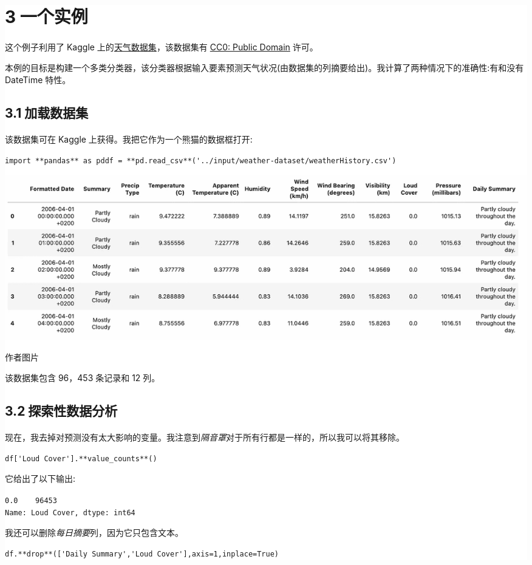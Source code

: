 # 3 一个实例

这个例子利用了 Kaggle 上的[天气数据集](https://www.kaggle.com/muthuj7/weather-dataset)，该数据集有 [CC0: Public Domain](https://creativecommons.org/publicdomain/zero/1.0/) 许可。

本例的目标是构建一个多类分类器，该分类器根据输入要素预测天气状况(由数据集的列摘要给出)。我计算了两种情况下的准确性:有和没有 DateTime 特性。

## 3.1 加载数据集

该数据集可在 Kaggle 上获得。我把它作为一个熊猫的数据框打开:

```
import **pandas** as pddf = **pd.read_csv**('../input/weather-dataset/weatherHistory.csv')
```

![](img/2b48a41137ea759d8408506cd59aab0c.png)

作者图片

该数据集包含 96，453 条记录和 12 列。

## 3.2 探索性数据分析

现在，我去掉对预测没有太大影响的变量。我注意到*隔音罩*对于所有行都是一样的，所以我可以将其移除。

```
df['Loud Cover'].**value_counts**()
```

它给出了以下输出:

```
0.0    96453
Name: Loud Cover, dtype: int64
```

我还可以删除*每日摘要*列，因为它只包含文本。

```
df.**drop**(['Daily Summary','Loud Cover'],axis=1,inplace=True)
```
